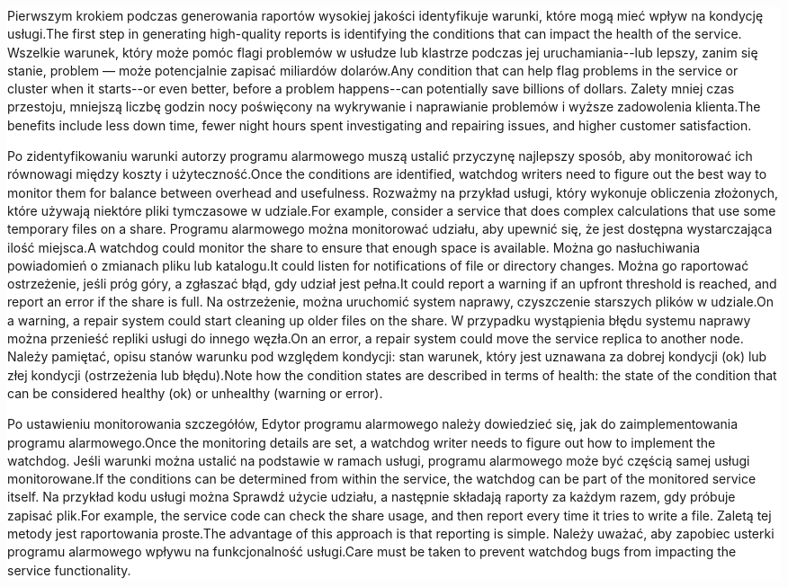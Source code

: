 <span data-ttu-id="2c5b1-203">Pierwszym krokiem podczas generowania raportów wysokiej jakości identyfikuje warunki, które mogą mieć wpływ na kondycję usługi.</span><span class="sxs-lookup"><span data-stu-id="2c5b1-203">The first step in generating high-quality reports is identifying the conditions that can impact the health of the service.</span></span> <span data-ttu-id="2c5b1-204">Wszelkie warunek, który może pomóc flagi problemów w usłudze lub klastrze podczas jej uruchamiania--lub lepszy, zanim się stanie, problem — może potencjalnie zapisać miliardów dolarów.</span><span class="sxs-lookup"><span data-stu-id="2c5b1-204">Any condition that can help flag problems in the service or cluster when it starts--or even better, before a problem happens--can potentially save billions of dollars.</span></span> <span data-ttu-id="2c5b1-205">Zalety mniej czas przestoju, mniejszą liczbę godzin nocy poświęcony na wykrywanie i naprawianie problemów i wyższe zadowolenia klienta.</span><span class="sxs-lookup"><span data-stu-id="2c5b1-205">The benefits include less down time, fewer night hours spent investigating and repairing issues, and higher customer satisfaction.</span></span>

<span data-ttu-id="2c5b1-206">Po zidentyfikowaniu warunki autorzy programu alarmowego muszą ustalić przyczynę najlepszy sposób, aby monitorować ich równowagi między koszty i użyteczność.</span><span class="sxs-lookup"><span data-stu-id="2c5b1-206">Once the conditions are identified, watchdog writers need to figure out the best way to monitor them for balance between overhead and usefulness.</span></span> <span data-ttu-id="2c5b1-207">Rozważmy na przykład usługi, który wykonuje obliczenia złożonych, które używają niektóre pliki tymczasowe w udziale.</span><span class="sxs-lookup"><span data-stu-id="2c5b1-207">For example, consider a service that does complex calculations that use some temporary files on a share.</span></span> <span data-ttu-id="2c5b1-208">Programu alarmowego można monitorować udziału, aby upewnić się, że jest dostępna wystarczająca ilość miejsca.</span><span class="sxs-lookup"><span data-stu-id="2c5b1-208">A watchdog could monitor the share to ensure that enough space is available.</span></span> <span data-ttu-id="2c5b1-209">Można go nasłuchiwania powiadomień o zmianach pliku lub katalogu.</span><span class="sxs-lookup"><span data-stu-id="2c5b1-209">It could listen for notifications of file or directory changes.</span></span> <span data-ttu-id="2c5b1-210">Można go raportować ostrzeżenie, jeśli próg góry, a zgłaszać błąd, gdy udział jest pełna.</span><span class="sxs-lookup"><span data-stu-id="2c5b1-210">It could report a warning if an upfront threshold is reached, and report an error if the share is full.</span></span> <span data-ttu-id="2c5b1-211">Na ostrzeżenie, można uruchomić system naprawy, czyszczenie starszych plików w udziale.</span><span class="sxs-lookup"><span data-stu-id="2c5b1-211">On a warning, a repair system could start cleaning up older files on the share.</span></span> <span data-ttu-id="2c5b1-212">W przypadku wystąpienia błędu systemu naprawy można przenieść repliki usługi do innego węzła.</span><span class="sxs-lookup"><span data-stu-id="2c5b1-212">On an error, a repair system could move the service replica to another node.</span></span> <span data-ttu-id="2c5b1-213">Należy pamiętać, opisu stanów warunku pod względem kondycji: stan warunek, który jest uznawana za dobrej kondycji (ok) lub złej kondycji (ostrzeżenia lub błędu).</span><span class="sxs-lookup"><span data-stu-id="2c5b1-213">Note how the condition states are described in terms of health: the state of the condition that can be considered healthy (ok) or unhealthy (warning or error).</span></span>

<span data-ttu-id="2c5b1-214">Po ustawieniu monitorowania szczegółów, Edytor programu alarmowego należy dowiedzieć się, jak do zaimplementowania programu alarmowego.</span><span class="sxs-lookup"><span data-stu-id="2c5b1-214">Once the monitoring details are set, a watchdog writer needs to figure out how to implement the watchdog.</span></span> <span data-ttu-id="2c5b1-215">Jeśli warunki można ustalić na podstawie w ramach usługi, programu alarmowego może być częścią samej usługi monitorowane.</span><span class="sxs-lookup"><span data-stu-id="2c5b1-215">If the conditions can be determined from within the service, the watchdog can be part of the monitored service itself.</span></span> <span data-ttu-id="2c5b1-216">Na przykład kodu usługi można Sprawdź użycie udziału, a następnie składają raporty za każdym razem, gdy próbuje zapisać plik.</span><span class="sxs-lookup"><span data-stu-id="2c5b1-216">For example, the service code can check the share usage, and then report every time it tries to write a file.</span></span> <span data-ttu-id="2c5b1-217">Zaletą tej metody jest raportowania proste.</span><span class="sxs-lookup"><span data-stu-id="2c5b1-217">The advantage of this approach is that reporting is simple.</span></span> <span data-ttu-id="2c5b1-218">Należy uważać, aby zapobiec usterki programu alarmowego wpływu na funkcjonalność usługi.</span><span class="sxs-lookup"><span data-stu-id="2c5b1-218">Care must be taken to prevent watchdog bugs from impacting the service functionality.</span></span>
